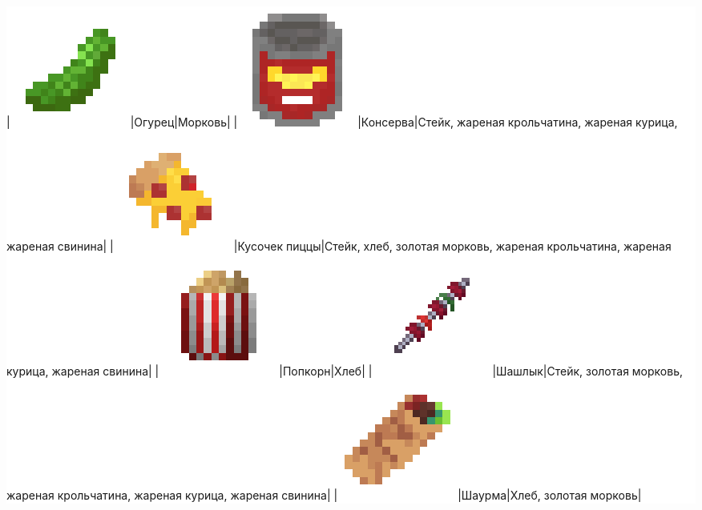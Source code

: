 |![Изображение](./images/food/cucumber.png)|Огурец|Морковь|
|![Изображение](./images/food/konserva.png)|Консерва|Стейк, жареная крольчатина, жареная курица, жареная свинина|
|![Изображение](./images/food/slice_of_pizza.png)|Кусочек пиццы|Стейк, хлеб, золотая морковь, жареная крольчатина, жареная курица, жареная свинина|
|![Изображение](./images/food/popcorn.png)|Попкорн|Хлеб|
|![Изображение](./images/food/shashlik.png)|Шашлык|Стейк, золотая морковь, жареная крольчатина, жареная курица, жареная свинина|
|![Изображение](./images/food/shaurma.png)|Шаурма|Хлеб, золотая морковь|